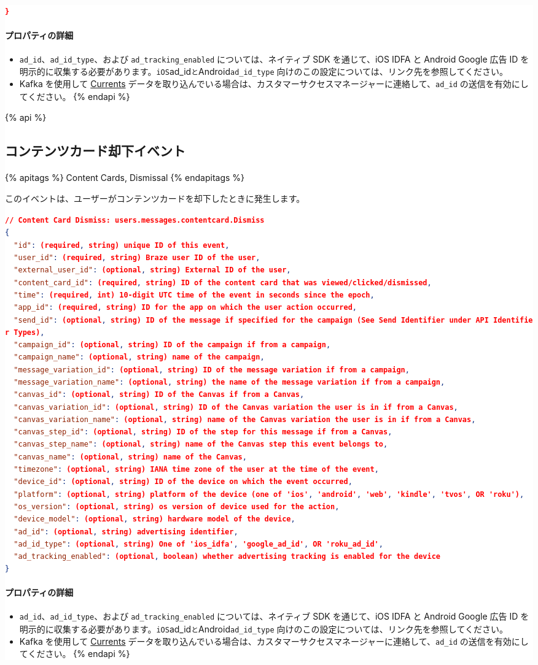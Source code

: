 ```json
}
```
#### プロパティの詳細
- `ad_id`、`ad_id_type`、および `ad_tracking_enabled` については、ネイティブ SDK を通じて、iOS IDFA と Android Google 広告 ID を明示的に収集する必要があります。`iOS`ad_id` と `Android`ad_id_type` 向けのこの設定については、リンク先を参照してください。
- Kafka を使用して [Currents]({{site.baseurl}}/user_guide/data_and_analytics/braze_currents/) データを取り込んでいる場合は、カスタマーサクセスマネージャーに連絡して、`ad_id` の送信を有効にしてください。
{% endapi %}


{% api %}
## コンテンツカード却下イベント

{% apitags %}
Content Cards, Dismissal
{% endapitags %}

このイベントは、ユーザーがコンテンツカードを却下したときに発生します。

```json
// Content Card Dismiss: users.messages.contentcard.Dismiss
{
  "id": (required, string) unique ID of this event,
  "user_id": (required, string) Braze user ID of the user,
  "external_user_id": (optional, string) External ID of the user,
  "content_card_id": (required, string) ID of the content card that was viewed/clicked/dismissed,
  "time": (required, int) 10-digit UTC time of the event in seconds since the epoch,
  "app_id": (required, string) ID for the app on which the user action occurred,
  "send_id": (optional, string) ID of the message if specified for the campaign (See Send Identifier under API Identifier Types),
  "campaign_id": (optional, string) ID of the campaign if from a campaign,
  "campaign_name": (optional, string) name of the campaign,  
  "message_variation_id": (optional, string) ID of the message variation if from a campaign,
  "message_variation_name": (optional, string) the name of the message variation if from a campaign,
  "canvas_id": (optional, string) ID of the Canvas if from a Canvas,
  "canvas_variation_id": (optional, string) ID of the Canvas variation the user is in if from a Canvas,
  "canvas_variation_name": (optional, string) name of the Canvas variation the user is in if from a Canvas,
  "canvas_step_id": (optional, string) ID of the step for this message if from a Canvas,
  "canvas_step_name": (optional, string) name of the Canvas step this event belongs to,
  "canvas_name": (optional, string) name of the Canvas,
  "timezone": (optional, string) IANA time zone of the user at the time of the event,
  "device_id": (optional, string) ID of the device on which the event occurred,
  "platform": (optional, string) platform of the device (one of 'ios', 'android', 'web', 'kindle', 'tvos', OR 'roku'),
  "os_version": (optional, string) os version of device used for the action,
  "device_model": (optional, string) hardware model of the device,
  "ad_id": (optional, string) advertising identifier,
  "ad_id_type": (optional, string) One of 'ios_idfa', 'google_ad_id', OR 'roku_ad_id',
  "ad_tracking_enabled": (optional, boolean) whether advertising tracking is enabled for the device
}
```
#### プロパティの詳細
- `ad_id`、`ad_id_type`、および `ad_tracking_enabled` については、ネイティブ SDK を通じて、iOS IDFA と Android Google 広告 ID を明示的に収集する必要があります。`iOS`ad_id` と `Android`ad_id_type` 向けのこの設定については、リンク先を参照してください。
- Kafka を使用して [Currents]({{site.baseurl}}/user_guide/data_and_analytics/braze_currents/) データを取り込んでいる場合は、カスタマーサクセスマネージャーに連絡して、`ad_id` の送信を有効にしてください。
{% endapi %}
